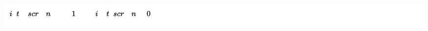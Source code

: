 <svg xmlns:xlink="http://www.w3.org/1999/xlink" style="height: 1.1rem; margin: 1rem auto;" viewBox="0 -723.936 18704.889 958.871"><g stroke="#000" stroke-width="0" transform="scale(1 -1)"><use xmlns:xlink="http://www.w3.org/1999/xlink" xlink:href="#3_a"/><use xmlns:xlink="http://www.w3.org/1999/xlink" xlink:href="#3_b" x="721"/><use xmlns:xlink="http://www.w3.org/1999/xlink" xlink:href="#3_c" x="1071"/><use xmlns:xlink="http://www.w3.org/1999/xlink" xlink:href="#3_d" x="1599"/><use xmlns:xlink="http://www.w3.org/1999/xlink" xlink:href="#3_e" x="1965"/><use xmlns:xlink="http://www.w3.org/1999/xlink" xlink:href="#3_f" x="2546"/><use xmlns:xlink="http://www.w3.org/1999/xlink" xlink:href="#3_g" x="3051"/><use xmlns:xlink="http://www.w3.org/1999/xlink" xlink:href="#3_h" x="3525"/><use xmlns:xlink="http://www.w3.org/1999/xlink" xlink:href="#3_i" x="3963"/><use xmlns:xlink="http://www.w3.org/1999/xlink" xlink:href="#3_j" x="4419"/><use xmlns:xlink="http://www.w3.org/1999/xlink" xlink:href="#3_j" x="4890"/><use xmlns:xlink="http://www.w3.org/1999/xlink" xlink:href="#3_k" x="5361"/><use xmlns:xlink="http://www.w3.org/1999/xlink" xlink:href="#3_l" x="6188"/><use xmlns:xlink="http://www.w3.org/1999/xlink" xlink:href="#3_m" x="6915"/><use xmlns:xlink="http://www.w3.org/1999/xlink" xlink:href="#3_n" x="7642"/><g transform="translate(8647)"><use xmlns:xlink="http://www.w3.org/1999/xlink" xlink:href="#3_o"/><use xmlns:xlink="http://www.w3.org/1999/xlink" xlink:href="#3_p" x="505"/></g><use xmlns:xlink="http://www.w3.org/1999/xlink" xlink:href="#3_l" x="9880"/><g transform="translate(10607)"><use xmlns:xlink="http://www.w3.org/1999/xlink" xlink:href="#3_e"/><use xmlns:xlink="http://www.w3.org/1999/xlink" xlink:href="#3_j" x="581"/><use xmlns:xlink="http://www.w3.org/1999/xlink" xlink:href="#3_b" x="1052"/><use xmlns:xlink="http://www.w3.org/1999/xlink" xlink:href="#3_q" x="1402"/><use xmlns:xlink="http://www.w3.org/1999/xlink" xlink:href="#3_e" x="1887"/><use xmlns:xlink="http://www.w3.org/1999/xlink" xlink:href="#3_d" x="2468"/><use xmlns:xlink="http://www.w3.org/1999/xlink" xlink:href="#3_f" x="2834"/><use xmlns:xlink="http://www.w3.org/1999/xlink" xlink:href="#3_g" x="3339"/><use xmlns:xlink="http://www.w3.org/1999/xlink" xlink:href="#3_h" x="3813"/><use xmlns:xlink="http://www.w3.org/1999/xlink" xlink:href="#3_i" x="4251"/><use xmlns:xlink="http://www.w3.org/1999/xlink" xlink:href="#3_j" x="4707"/><use xmlns:xlink="http://www.w3.org/1999/xlink" xlink:href="#3_j" x="5178"/><use xmlns:xlink="http://www.w3.org/1999/xlink" xlink:href="#3_k" x="5649"/></g><use xmlns:xlink="http://www.w3.org/1999/xlink" xlink:href="#3_r" x="17139"/><use xmlns:xlink="http://www.w3.org/1999/xlink" xlink:href="#3_s" x="18199"/></g><defs><path id="3_b" stroke-width="10" d="M184 600q0 24 19 42t44 19q18 0 30-12t13-30q0-23-20-42t-44-20q-15 0-28 10t-14 33ZM21 287q0 8 9 31t24 51 44 51 60 22q39 0 65-23t27-62q0-17-14-56t-40-105-42-113q-5-22-5-32 0-25 17-25 9 0 19 3t23 14 27 35 25 59q3 12 5 14t17 2q20 0 20-10 0-8-9-31t-25-51-45-50-62-22q-32 0-59 21T74 74q0 17 5 32t43 114q38 101 44 121t7 39q0 24-17 24h-2q-30 0-55-33t-38-84q-1-1-2-3t-1-3-2-2-3-1-4 0-8 0H27q-6 6-6 9Z"/><path id="3_s" stroke-width="10" d="M96 585q56 81 153 81 48 0 96-26t78-92q37-83 37-228 0-155-43-237-20-42-55-67t-61-31-51-7q-26 0-52 6t-61 32-55 67q-43 82-43 237 0 174 57 265Zm225 12q-30 32-71 32-42 0-72-32-25-26-33-72t-8-192q0-158 8-208t36-79q28-30 69-30 40 0 68 30 29 30 36 84t8 203q0 145-8 191t-33 73Z"/><path id="3_k" stroke-width="10" d="M21 287q1 6 3 16t12 38 20 47 33 37 46 17q36 0 60-18t30-34 6-21q0-2 1-2l11 11q61 64 139 64 54 0 87-27t34-79-38-157-38-127q0-26 17-26 6 0 9 1 29 5 52 38t35 80q2 8 20 8 20 0 20-8 0-1-4-15-8-29-22-57t-46-56-69-27q-47 0-68 27t-21 56q0 19 36 120t37 152q0 59-44 59h-5q-86 0-145-101l-7-12-33-134Q156 26 151 16q-13-27-43-27-13 0-21 6T76 7t-2 10q0 13 38 163t40 163q1 5 1 23 0 39-24 39-38 0-63-100-6-20-6-21-2-6-19-6H27q-6 6-6 9Z"/><path id="3_o" stroke-width="10" d="m213 578-13-5q-14-5-40-10t-58-7H83v46h19q47 2 87 15t56 24 28 22q2 3 12 3 9 0 17-6V361l1-300q7-7 12-9t24-4 62-2h26V0h-11q-21 3-159 3-136 0-157-3H88v46h64q16 0 25 1t16 3 8 2 6 5 6 4v517Z"/><path id="3_i" stroke-width="10" d="M21 287q1 3 2 8t5 22 10 31 15 33 20 30 26 22 33 9q29 0 51-12t31-22 11-20q2-6 3-6t8 7q48 52 111 52h3q48 0 72-41 8-19 8-37 0-30-13-48t-26-23-25-4q-20 0-32 11t-12 29q0 48 56 64-22 13-36 13-56 0-103-74-10-16-15-33t-34-133Q156 25 151 16q-13-27-43-27-13 0-21 6T76 7t-2 10q0 13 40 172t40 177q0 39-26 39-21 0-36-28t-24-61-11-36q-2-2-16-2H27q-6 6-6 9Z"/><path id="3_d" stroke-width="10" d="M26 385q-7 7-7 10 0 4 3 16t5 14q2 5 9 5t51 1h53l19 80q3 11 7 29t7 26 6 20 8 17 10 12 14 9 18 2q18-1 25-11t7-19q0-7-9-47t-20-79l-10-37q0-2 50-2h51q7-7 7-11 0-22-13-35H210l-36-145Q135 80 135 68q0-42 27-42 35 0 68 34t53 84q2 6 5 7t15 2h4q15 0 15-8 0-3-3-12-5-16-18-38t-34-47-51-42-61-17q-30 0-57 15T59 56q-2 8-2 27v18l35 140q35 141 36 142 0 2-51 2H26Z"/><path id="3_g" stroke-width="10" d="M131 289q0 32 16 65t56 61 97 27q62 0 90-27t29-60q0-32-17-47t-38-16q-13 0-24 8t-12 26q0 16 9 28t17 18 13 6q1 0 1 1 0 3-7 9t-25 11-39 6q-48 0-70-26t-23-53q0-25 19-35t55-17 52-15q66-29 66-96 0-28-11-56t-33-56-63-44-94-17q-77 0-109 29T53 87q0 39 21 56t44 17q15 0 28-9t14-31q0-26-18-44t-31-18q-2-1-3-1t-1-2q1-3 8-8t31-13 55-7q36 0 62 11t38 28 17 31 5 25q0 28-21 42t-48 17-59 15-47 35q-17 25-17 58Z"/><path id="3_h" stroke-width="10" d="M34 159q0 109 86 196t186 87q56 0 88-24t33-63q0-29-19-49t-48-21q-19 0-30 10t-11 30 11 34 22 21 14 6h1q0 2-6 6t-21 8-34 4q-30 0-57-14-21-9-43-31-44-44-64-124t-21-116q0-46 26-69 22-24 58-24h4q112 0 185 85 9 10 12 10 4 0 13-9t10-14-9-15-29-28-45-30-64-25-80-11q-75 0-121 48T34 159Z"/>